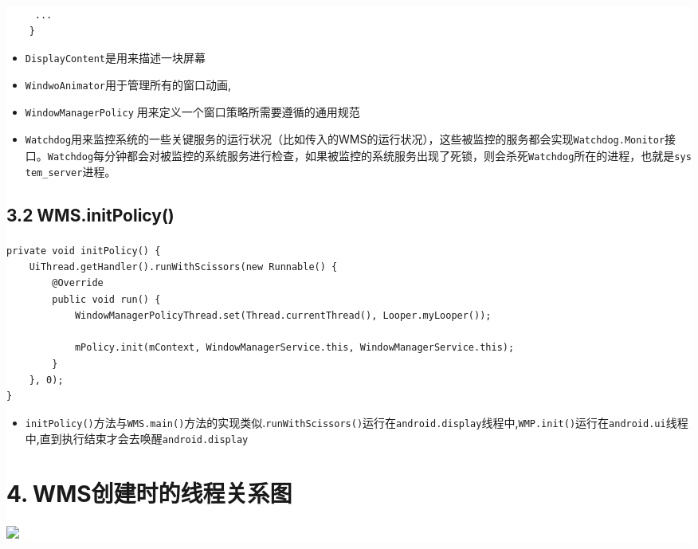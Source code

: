 	     ...
	    }

- `DisplayContent`是用来描述一块屏幕

- `WindwoAnimator`用于管理所有的窗口动画,

- `WindowManagerPolicy` 用来定义一个窗口策略所需要遵循的通用规范

- `Watchdog`用来监控系统的一些关键服务的运行状况（比如传入的WMS的运行状况），这些被监控的服务都会实现`Watchdog.Monitor`接口。`Watchdog`每分钟都会对被监控的系统服务进行检查，如果被监控的系统服务出现了死锁，则会杀死`Watchdog`所在的进程，也就是`system_server`进程。

## 3.2 WMS.initPolicy()

    private void initPolicy() {
        UiThread.getHandler().runWithScissors(new Runnable() {
            @Override
            public void run() {
                WindowManagerPolicyThread.set(Thread.currentThread(), Looper.myLooper());

                mPolicy.init(mContext, WindowManagerService.this, WindowManagerService.this);
            }
        }, 0);
    }

- `initPolicy()`方法与`WMS.main()`方法的实现类似.`runWithScissors()`运行在`android.display`线程中,`WMP.init()`运行在`android.ui`线程中,直到执行结束才会去唤醒`android.display`

# 4. WMS创建时的线程关系图

![](http://upload-images.jianshu.io/upload_images/1417629-f57741f3fe96198d.png?imageMogr2/auto-orient/strip%7CimageView2/2/w/1240)
